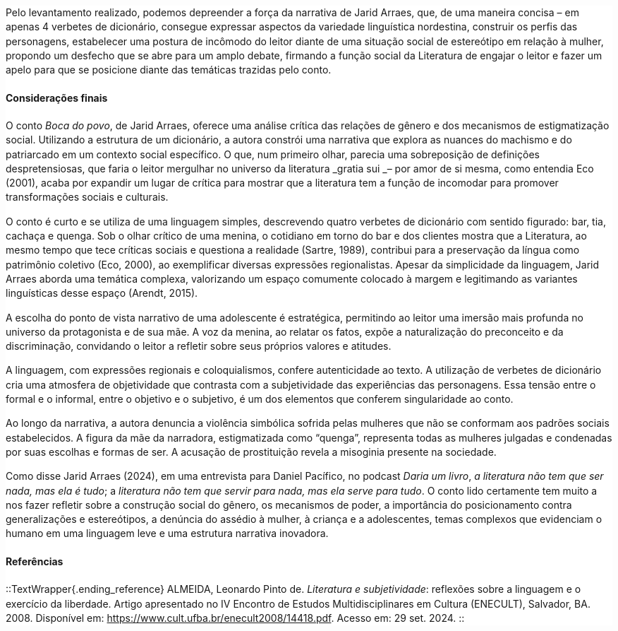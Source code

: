 Pelo levantamento realizado, podemos depreender a força da narrativa de Jarid Arraes, que, de uma maneira concisa – em apenas 4 verbetes de dicionário, consegue expressar aspectos da variedade linguística nordestina, construir os perfis das personagens, estabelecer uma postura de incômodo do leitor diante de uma situação social de estereótipo em relação à mulher, propondo um desfecho que se abre para um amplo debate, firmando a função social da Literatura de engajar o leitor e fazer um apelo para que se posicione diante das temáticas trazidas pelo conto.

#### Considerações finais

O conto _Boca do povo_, de Jarid Arraes, oferece uma análise crítica das relações de gênero e dos mecanismos de estigmatização social. Utilizando a estrutura de um dicionário, a autora constrói uma narrativa que explora as nuances do machismo e do patriarcado em um contexto social específico. O que, num primeiro olhar, parecia uma sobreposição de definições despretensiosas, que faria o leitor mergulhar no universo da literatura _gratia sui _– por amor de si mesma, como entendia Eco (2001), acaba por expandir um lugar de crítica para mostrar que a literatura tem a função de incomodar para promover transformações sociais e culturais.

O conto é curto e se utiliza de uma linguagem simples, descrevendo quatro verbetes de dicionário com sentido figurado: bar, tia, cachaça e quenga. Sob o olhar crítico de uma menina, o cotidiano em torno do bar e dos clientes mostra que a Literatura, ao mesmo tempo que tece críticas sociais e questiona a realidade (Sartre, 1989), contribui para a preservação da língua como patrimônio coletivo (Eco, 2000), ao exemplificar diversas expressões regionalistas. Apesar da simplicidade da linguagem, Jarid Arraes aborda uma temática complexa, valorizando um espaço comumente colocado à margem e legitimando as variantes linguísticas desse espaço (Arendt, 2015). 


A escolha do ponto de vista narrativo de uma adolescente é estratégica, permitindo ao leitor uma imersão mais profunda no universo da protagonista e de sua mãe. A voz da menina, ao relatar os fatos, expõe a naturalização do preconceito e da discriminação, convidando o leitor a refletir sobre seus próprios valores e atitudes.

A linguagem, com expressões regionais e coloquialismos, confere autenticidade ao texto. A utilização de verbetes de dicionário cria uma atmosfera de objetividade que contrasta com a subjetividade das experiências das personagens. Essa tensão entre o formal e o informal, entre o objetivo e o subjetivo, é um dos elementos que conferem singularidade ao conto.

Ao longo da narrativa, a autora denuncia a violência simbólica sofrida pelas mulheres que não se conformam aos padrões sociais estabelecidos. A figura da mãe da narradora, estigmatizada como “quenga”, representa todas as mulheres julgadas e condenadas por suas escolhas e formas de ser. A acusação de prostituição revela a misoginia presente na sociedade.

Como disse Jarid Arraes (2024), em uma entrevista para Daniel Pacífico, no podcast _Daria um livro_, _a literatura não tem que ser nada, mas ela é tudo_; a _literatura não tem que servir para nada, mas ela serve para tudo_. O conto lido certamente tem muito a nos fazer refletir sobre a construção social do gênero, os mecanismos de poder, a importância do posicionamento contra generalizações e estereótipos, a denúncia do assédio à mulher, à criança e a adolescentes, temas complexos que evidenciam o humano em uma linguagem leve e uma estrutura narrativa inovadora.

#### Referências

::TextWrapper{.ending_reference}
ALMEIDA, Leonardo Pinto de. _Literatura e subjetividade_: reflexões sobre a linguagem e o exercício da liberdade. Artigo apresentado no IV Encontro de Estudos Multidisciplinares em Cultura (ENECULT), Salvador, BA. 2008. Disponível em: https://www.cult.ufba.br/enecult2008/14418.pdf. Acesso em: 29 set. 2024.
::
